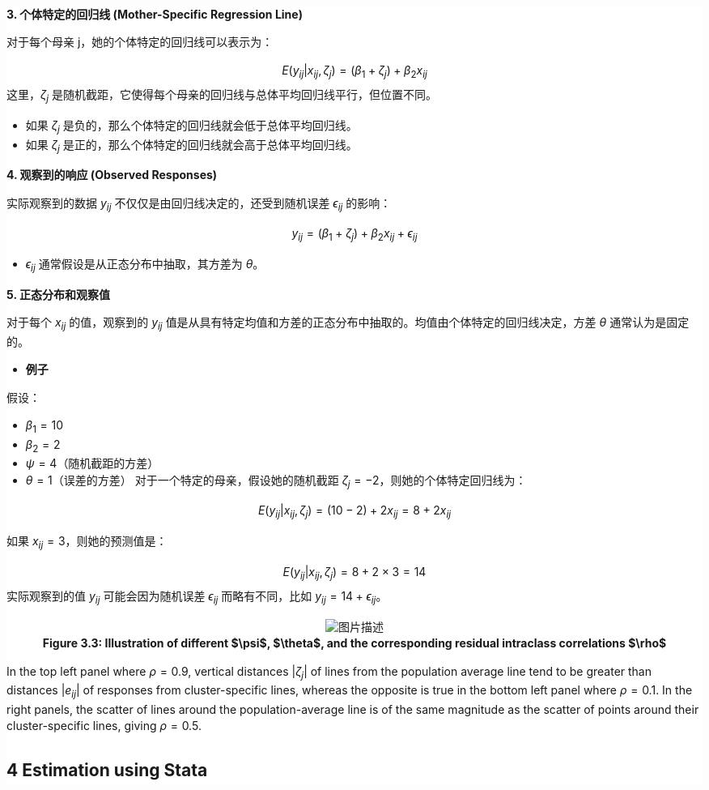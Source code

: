 **3. 个体特定的回归线 (Mother-Specific Regression Line)**

对于每个母亲 j，她的个体特定的回归线可以表示为：

$$
E(y_{ij}|x_{ij},\zeta_j) = (\beta_1 + \zeta_j) + \beta_2 x_{ij}
$$
这里，$\zeta_j$ 是随机截距，它使得每个母亲的回归线与总体平均回归线平行，但位置不同。
- 如果 $\zeta_j$ 是负的，那么个体特定的回归线就会低于总体平均回归线。
- 如果 $\zeta_j$ 是正的，那么个体特定的回归线就会高于总体平均回归线。

**4. 观察到的响应 (Observed Responses)**

实际观察到的数据 $y_{ij}$ 不仅仅是由回归线决定的，还受到随机误差 $\epsilon_{ij}$ 的影响：

$$
y_{ij} = (\beta_1 + \zeta_j) + \beta_2 x_{ij} + \epsilon_{ij}
$$
- $\epsilon_{ij}$ 通常假设是从正态分布中抽取，其方差为 $\theta$。

**5. 正态分布和观察值**

对于每个 $x_{ij}$ 的值，观察到的 $y_{ij}$ 值是从具有特定均值和方差的正态分布中抽取的。均值由个体特定的回归线决定，方差 $\theta$ 通常认为是固定的。

* **例子**

假设：
- $\beta_1 = 10$
- $\beta_2 = 2$
- $\psi = 4$（随机截距的方差）
- $\theta = 1$（误差的方差）
对于一个特定的母亲，假设她的随机截距 $\zeta_j = -2$，则她的个体特定回归线为：

$$
E(y_{ij}|x_{ij},\zeta_j) = (10 - 2) + 2 x_{ij} = 8 + 2 x_{ij}
$$

如果 $x_{ij} = 3$，则她的预测值是：

$$
E(y_{ij}|x_{ij},\zeta_j) = 8 + 2 \times 3 = 14
$$
实际观察到的值 $y_{ij}$ 可能会因为随机误差 $\epsilon_{ij}$ 而略有不同，比如 $y_{ij} = 14 + \epsilon_{ij}$。


<figure style="text-align:center;">
  <img src="https://cdn.jsdelivr.net/gh/forest293/Hugo-image/2024.9.16.2.png" style="width:540px;height:400px;" alt="图片描述">
  <figcaption><strong>Figure 3.3: Illustration of different $\psi$, $\theta$, and the corresponding residual intraclass correlations $\rho$</strong></figcaption>
</figure>

In the top left panel where $\rho = 0.9$, vertical distances $|\zeta_j|$ of lines from the population average line tend to be greater than distances $|e_{ij}|$ of responses from cluster-specific lines, whereas the opposite is true in the bottom left panel where $\rho = 0.1$. In the right panels, the scatter of lines around the population-average line is of the same magnitude as the scatter of points around their cluster-specific lines, giving $\rho = 0.5$.

## 4 Estimation using Stata
